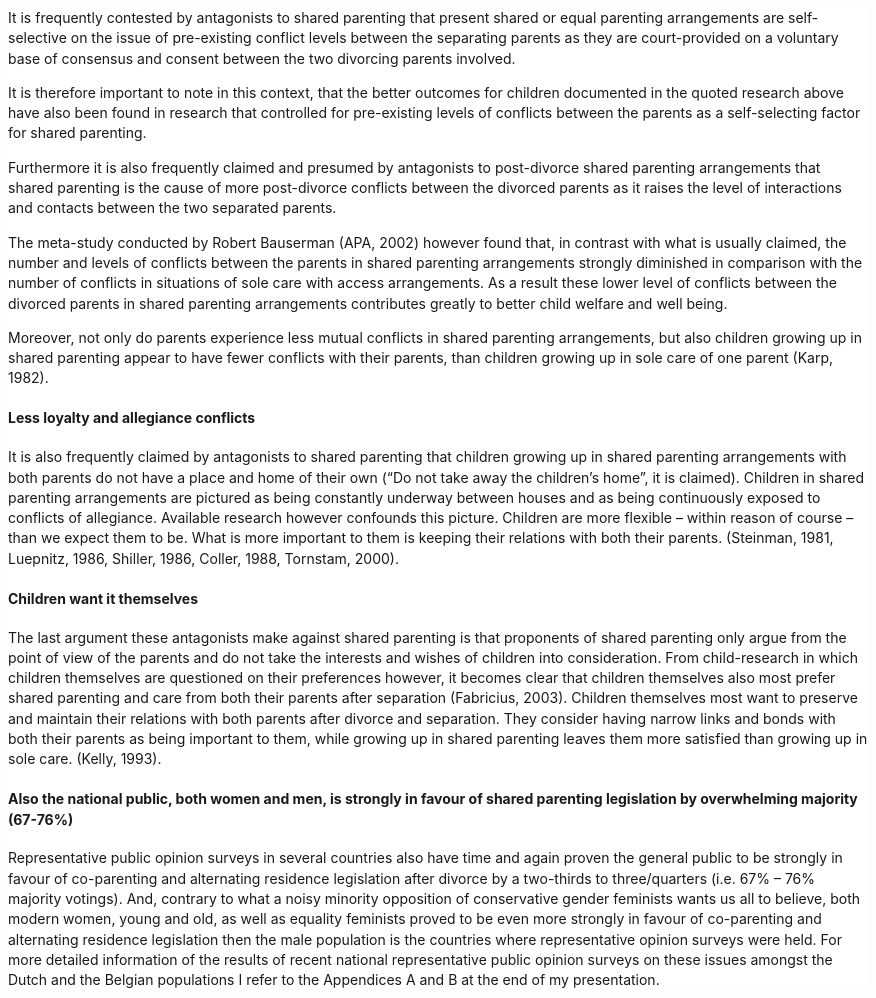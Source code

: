 It is frequently contested by antagonists to shared parenting that present shared or equal parenting arrangements are self-selective on the issue of pre-existing conflict levels between the separating parents as they are court-provided on a voluntary base of consensus and consent between the two divorcing parents involved.

It is therefore important to note in this context, that the better outcomes for children documented in the quoted research above have also been found in research that controlled for pre-existing levels of conflicts between the parents as a self-selecting factor for shared parenting.

Furthermore it is also frequently claimed and presumed by antagonists to post-divorce shared parenting arrangements that shared parenting is the cause of more post-divorce conflicts between the divorced parents as it raises the level of interactions and contacts between the two separated parents.

The meta-study conducted by Robert Bauserman (APA, 2002) however found that, in contrast with what is usually claimed, the number and levels of conflicts between the parents in shared parenting arrangements strongly diminished in comparison with the number of conflicts in situations of sole care with access arrangements. As a result these lower level of conflicts between the divorced parents in shared parenting arrangements contributes greatly to better child welfare and well being.

Moreover, not only do parents experience less mutual conflicts in shared parenting arrangements, but also children growing up in shared parenting appear to have fewer conflicts with their parents, than children growing up in sole care of one parent (Karp, 1982).

#### Less loyalty and allegiance conflicts

It is also frequently claimed by antagonists to shared parenting that children growing up in shared parenting arrangements with both parents do not have a place and home of their own (“Do not take away the children’s home”, it is claimed). Children in shared parenting arrangements are pictured as being constantly underway between houses and as being continuously exposed to conflicts of allegiance. Available research however confounds this picture. Children are more flexible – within reason of course – than we expect them to be. What is more important to them is keeping their relations with both their parents. (Steinman, 1981, Luepnitz, 1986, Shiller, 1986, Coller, 1988, Tornstam, 2000).

#### Children want it themselves

The last argument these antagonists make against shared parenting is that proponents of shared parenting only argue from the point of view of the parents and do not take the interests and wishes of children into consideration. From child-research in which children themselves are questioned on their preferences however, it becomes clear that children themselves also most prefer shared parenting and care from both their parents after separation (Fabricius, 2003). Children themselves most want to preserve and maintain their relations with both parents after divorce and separation. They consider having narrow links and bonds with both their parents as being important to them, while growing up in shared parenting leaves them more satisfied than growing up in sole care. (Kelly, 1993).

#### Also the national public, both women and men, is strongly in favour of shared parenting legislation by overwhelming majority (67-76%)

Representative public opinion surveys in several countries also have time and again proven the general public to be strongly in favour of co-parenting and alternating residence legislation after divorce by a two-thirds to three/quarters (i.e. 67% – 76% majority votings). And, contrary to what a noisy minority opposition of conservative gender feminists wants us all to believe, both modern women, young and old, as well as equality feminists proved to be even more strongly in favour of co-parenting and alternating residence legislation then the male population is the countries where representative opinion surveys were held. For more detailed information of the results of recent national representative public opinion surveys on these issues amongst the Dutch and the Belgian populations I refer to the Appendices A and B at the end of my presentation.

